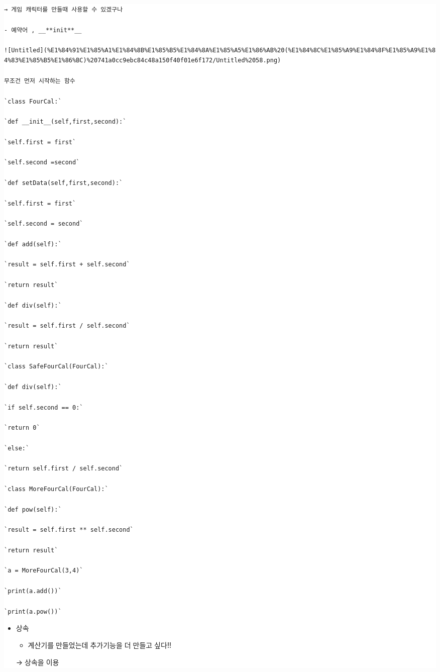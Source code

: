     → 게임 캐릭터를 만들때 사용할 수 있겠구나
    
    - 예약어 , __**init**__
    
    ![Untitled](%E1%84%91%E1%85%A1%E1%84%8B%E1%85%B5%E1%84%8A%E1%85%A5%E1%86%AB%20(%E1%84%8C%E1%85%A9%E1%84%8F%E1%85%A9%E1%84%83%E1%85%B5%E1%86%BC)%20741a0cc9ebc84c48a150f40f01e6f172/Untitled%2058.png)
    
    무조건 먼저 시작하는 함수 
    
    `class FourCal:`
    
    `def __init__(self,first,second):`
    
    `self.first = first`
    
    `self.second =second`
    
    `def setData(self,first,second):`
    
    `self.first = first`
    
    `self.second = second`
    
    `def add(self):`
    
    `result = self.first + self.second`
    
    `return result`
    
    `def div(self):`
    
    `result = self.first / self.second`
    
    `return result`
    
    `class SafeFourCal(FourCal):`
    
    `def div(self):`
    
    `if self.second == 0:`
    
    `return 0`
    
    `else:`
    
    `return self.first / self.second`
    
    `class MoreFourCal(FourCal):`
    
    `def pow(self):`
    
    `result = self.first ** self.second`
    
    `return result`
    
    `a = MoreFourCal(3,4)`
    
    `print(a.add())`
    
    `print(a.pow())`
    
- 상속
    - 계산기를 만들었는데 추가기능을 더 만들고 싶다!!
    
    → 상속을 이용 
    